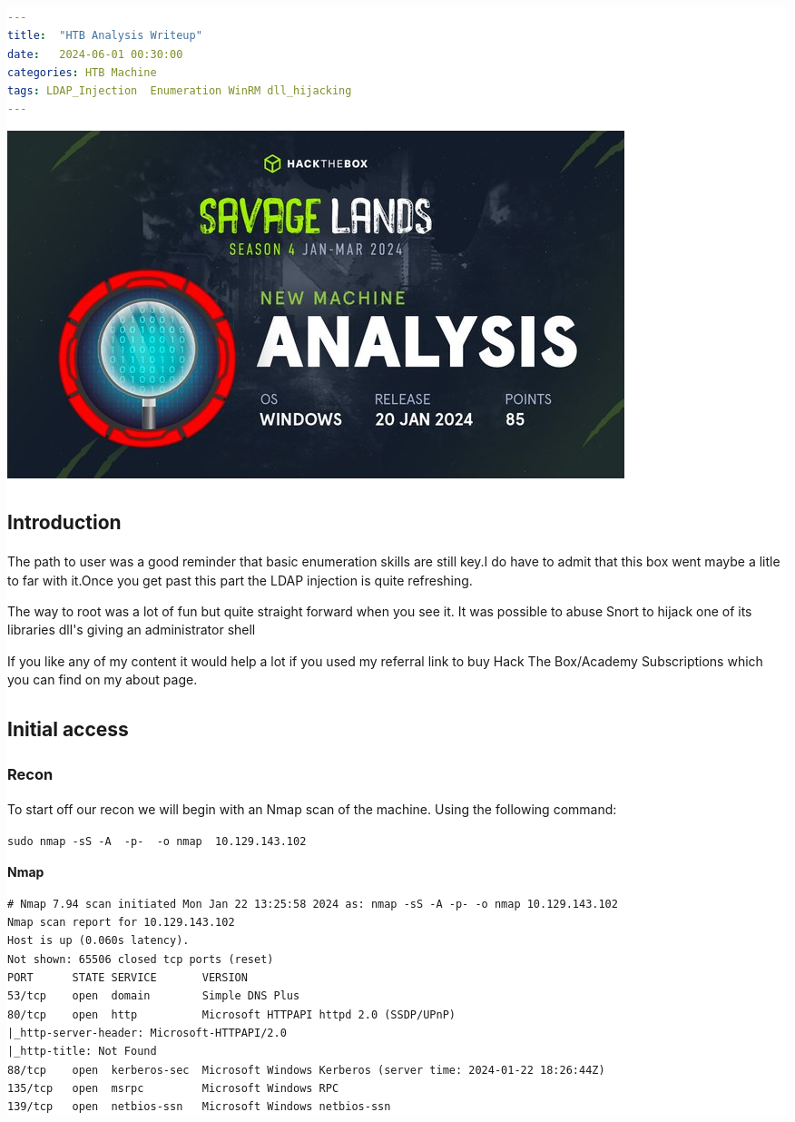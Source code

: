 ```yaml
---
title:  "HTB Analysis Writeup"
date:   2024-06-01 00:30:00 
categories: HTB Machine
tags: LDAP_Injection  Enumeration WinRM dll_hijacking
---
```


![Analysis](/assets/img/Analysis/GEI9wJrXwAAaI8d.png)

## Introduction 

The path to user was a good reminder that basic enumeration skills are still key.I do have to admit that this box went maybe a litle to far with it.Once you get past this part the LDAP injection is quite refreshing.

The way to root was a lot of fun but quite straight forward when you see it. It was possible to abuse Snort to hijack one of its libraries dll's giving an administrator shell

If you like any of my content it would help a lot if you used my referral link to buy Hack The Box/Academy Subscriptions which you can find on my about page.

## Initial access
### Recon

To start off our recon we will begin with an Nmap scan of the machine. Using the following command:
```
sudo nmap -sS -A  -p-  -o nmap  10.129.143.102
```
**Nmap**
```
# Nmap 7.94 scan initiated Mon Jan 22 13:25:58 2024 as: nmap -sS -A -p- -o nmap 10.129.143.102
Nmap scan report for 10.129.143.102
Host is up (0.060s latency).
Not shown: 65506 closed tcp ports (reset)
PORT      STATE SERVICE       VERSION
53/tcp    open  domain        Simple DNS Plus
80/tcp    open  http          Microsoft HTTPAPI httpd 2.0 (SSDP/UPnP)
|_http-server-header: Microsoft-HTTPAPI/2.0
|_http-title: Not Found
88/tcp    open  kerberos-sec  Microsoft Windows Kerberos (server time: 2024-01-22 18:26:44Z)
135/tcp   open  msrpc         Microsoft Windows RPC
139/tcp   open  netbios-ssn   Microsoft Windows netbios-ssn
```
